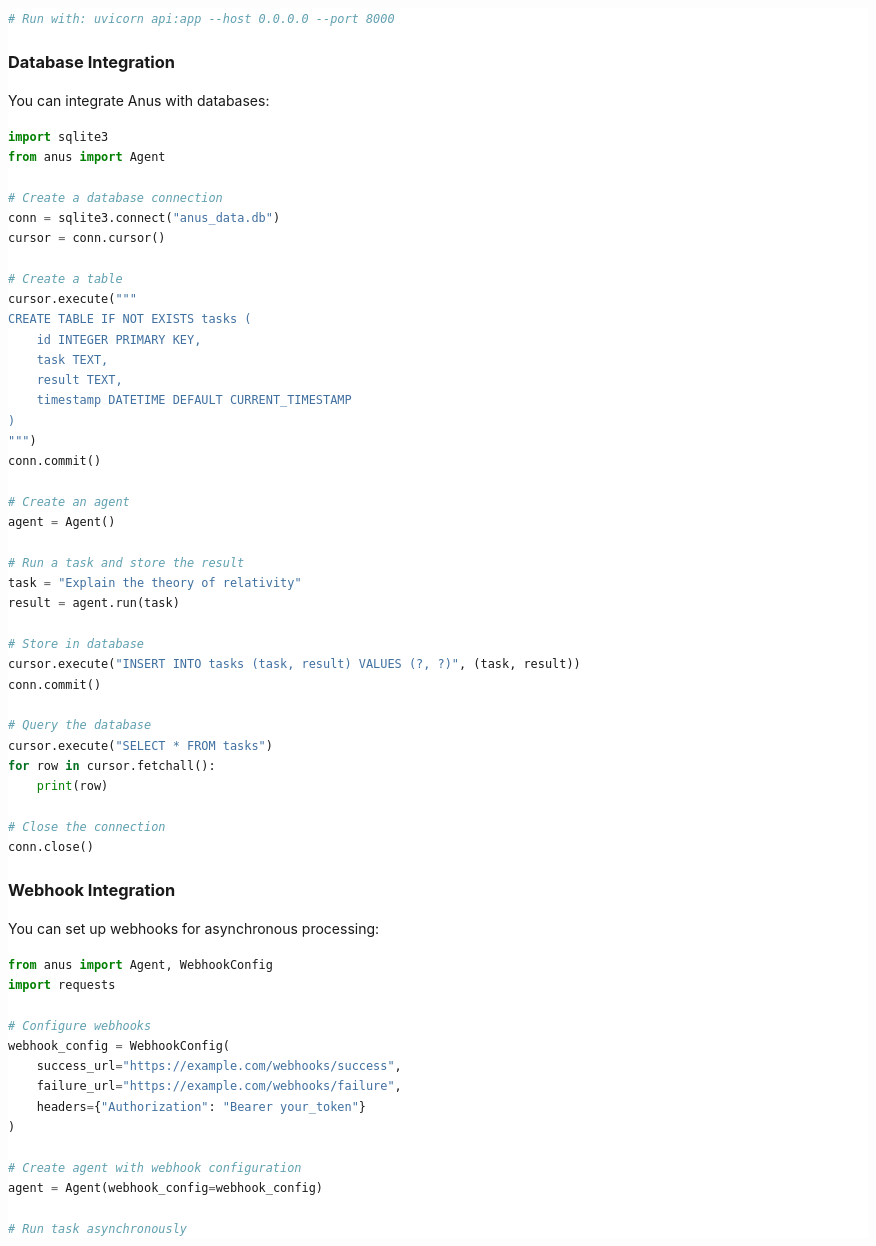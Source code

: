 ```python
# Run with: uvicorn api:app --host 0.0.0.0 --port 8000
```

### Database Integration

You can integrate Anus with databases:

```python
import sqlite3
from anus import Agent

# Create a database connection
conn = sqlite3.connect("anus_data.db")
cursor = conn.cursor()

# Create a table
cursor.execute("""
CREATE TABLE IF NOT EXISTS tasks (
    id INTEGER PRIMARY KEY,
    task TEXT,
    result TEXT,
    timestamp DATETIME DEFAULT CURRENT_TIMESTAMP
)
""")
conn.commit()

# Create an agent
agent = Agent()

# Run a task and store the result
task = "Explain the theory of relativity"
result = agent.run(task)

# Store in database
cursor.execute("INSERT INTO tasks (task, result) VALUES (?, ?)", (task, result))
conn.commit()

# Query the database
cursor.execute("SELECT * FROM tasks")
for row in cursor.fetchall():
    print(row)

# Close the connection
conn.close()
```

### Webhook Integration

You can set up webhooks for asynchronous processing:

```python
from anus import Agent, WebhookConfig
import requests

# Configure webhooks
webhook_config = WebhookConfig(
    success_url="https://example.com/webhooks/success",
    failure_url="https://example.com/webhooks/failure",
    headers={"Authorization": "Bearer your_token"}
)

# Create agent with webhook configuration
agent = Agent(webhook_config=webhook_config)

# Run task asynchronously
```